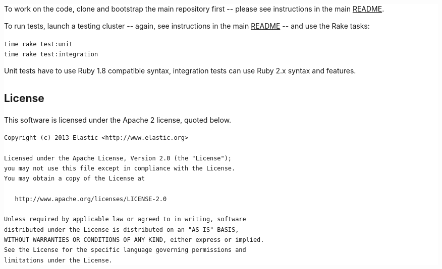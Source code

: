 To work on the code, clone and bootstrap the main repository first --
please see instructions in the main [README](../README.md#development).

To run tests, launch a testing cluster -- again, see instructions
in the main [README](../README.md#development) -- and use the Rake tasks:

```
time rake test:unit
time rake test:integration
```

Unit tests have to use Ruby 1.8 compatible syntax, integration tests
can use Ruby 2.x syntax and features.

## License

This software is licensed under the Apache 2 license, quoted below.

    Copyright (c) 2013 Elastic <http://www.elastic.org>

    Licensed under the Apache License, Version 2.0 (the "License");
    you may not use this file except in compliance with the License.
    You may obtain a copy of the License at

       http://www.apache.org/licenses/LICENSE-2.0

    Unless required by applicable law or agreed to in writing, software
    distributed under the License is distributed on an "AS IS" BASIS,
    WITHOUT WARRANTIES OR CONDITIONS OF ANY KIND, either express or implied.
    See the License for the specific language governing permissions and
    limitations under the License.
